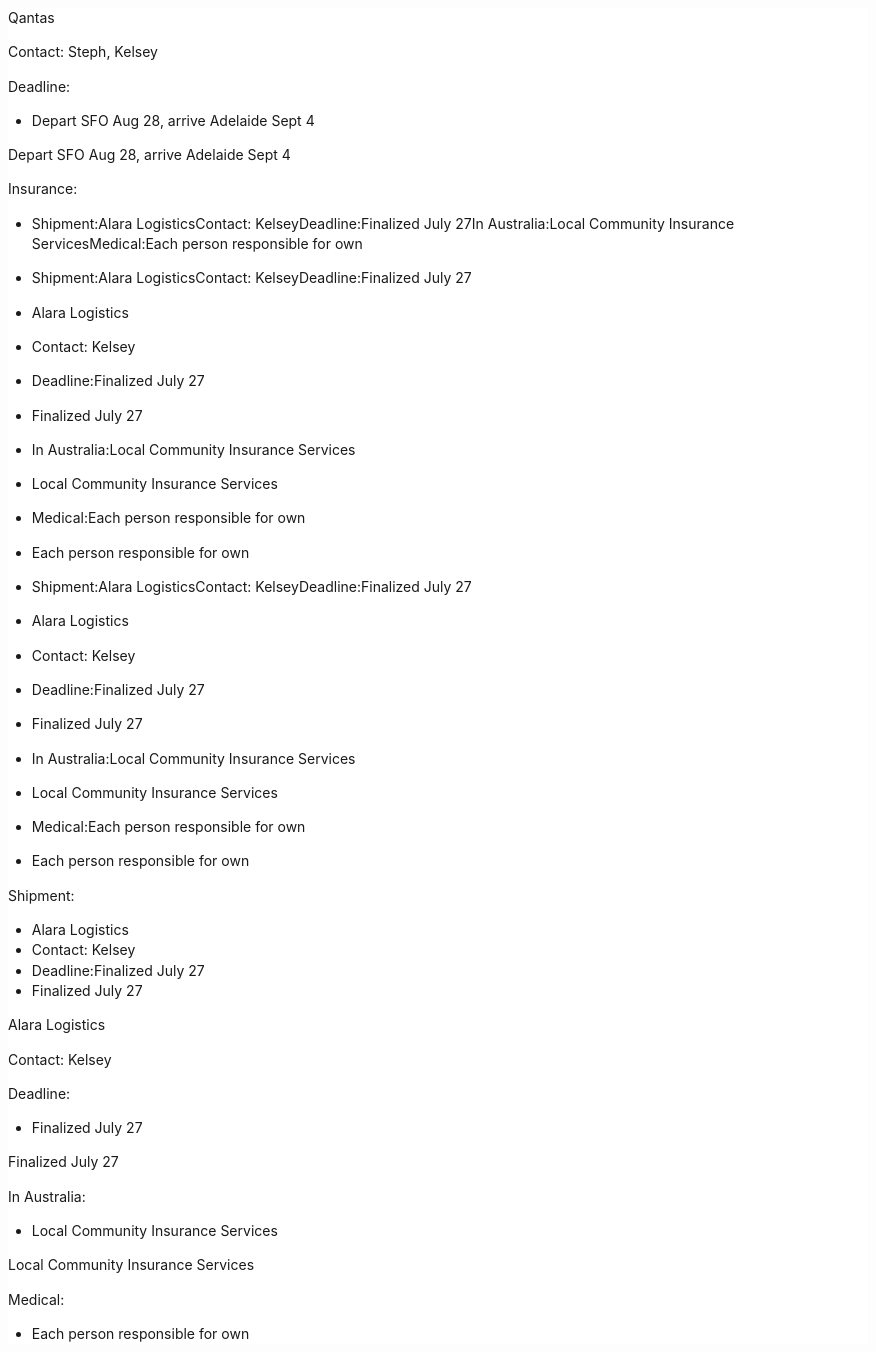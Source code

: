 Qantas

Contact: Steph, Kelsey

Deadline:

* Depart SFO Aug 28, arrive Adelaide Sept 4

Depart SFO Aug 28, arrive Adelaide Sept 4

Insurance:

* Shipment:Alara LogisticsContact: KelseyDeadline:Finalized July 27In Australia:Local Community Insurance ServicesMedical:Each person responsible for own
* Shipment:Alara LogisticsContact: KelseyDeadline:Finalized July 27
* Alara Logistics
* Contact: Kelsey
* Deadline:Finalized July 27
* Finalized July 27
* In Australia:Local Community Insurance Services
* Local Community Insurance Services
* Medical:Each person responsible for own
* Each person responsible for own

* Shipment:Alara LogisticsContact: KelseyDeadline:Finalized July 27
* Alara Logistics
* Contact: Kelsey
* Deadline:Finalized July 27
* Finalized July 27
* In Australia:Local Community Insurance Services
* Local Community Insurance Services
* Medical:Each person responsible for own
* Each person responsible for own

Shipment:

* Alara Logistics
* Contact: Kelsey
* Deadline:Finalized July 27
* Finalized July 27

Alara Logistics

Contact: Kelsey

Deadline:

* Finalized July 27

Finalized July 27

In Australia:

* Local Community Insurance Services

Local Community Insurance Services

Medical:

* Each person responsible for own

